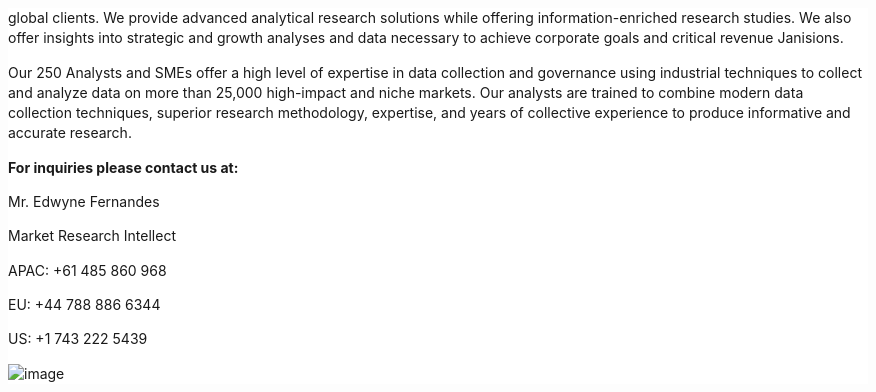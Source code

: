global clients. We provide advanced analytical research solutions while offering information-enriched research studies.&nbsp;</span>We also offer insights into strategic and growth analyses and data necessary to achieve corporate goals and critical revenue Janisions.</p><p><span class="">Our 250 Analysts and SMEs offer a high level of expertise in data collection and governance using industrial techniques to collect and analyze data on more than 25,000 high-impact and niche markets. Our analysts are trained to combine modern data collection techniques, superior research methodology, expertise, and years of collective experience to produce informative and accurate research.</span></p><p><strong>For inquiries please contact us at:</strong></p><p>Mr. Edwyne Fernandes</p><p>Market Research Intellect</p><p>APAC: +61 485 860 968</p><p>EU: +44 788 886 6344</p><p>US: +1 743 222 5439</p>
![image](https://github.com/user-attachments/assets/6900318b-cc40-4ad8-b3fb-afa95240127c)
